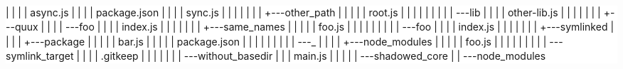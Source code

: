 |   |       |   |           async.js
|   |       |   |           package.json
|   |       |   |           sync.js
|   |       |   |
|   |       |   +---other_path
|   |       |   |   |   root.js
|   |       |   |   |
|   |       |   |   \---lib
|   |       |   |           other-lib.js
|   |       |   |
|   |       |   +---quux
|   |       |   |   \---foo
|   |       |   |           index.js
|   |       |   |
|   |       |   +---same_names
|   |       |   |   |   foo.js
|   |       |   |   |
|   |       |   |   \---foo
|   |       |   |           index.js
|   |       |   |
|   |       |   +---symlinked
|   |       |   |   +---package
|   |       |   |   |       bar.js
|   |       |   |   |       package.json
|   |       |   |   |
|   |       |   |   \---_
|   |       |   |       +---node_modules
|   |       |   |       |       foo.js
|   |       |   |       |
|   |       |   |       \---symlink_target
|   |       |   |               .gitkeep
|   |       |   |
|   |       |   \---without_basedir
|   |       |           main.js
|   |       |
|   |       \---shadowed_core
|   |           \---node_modules